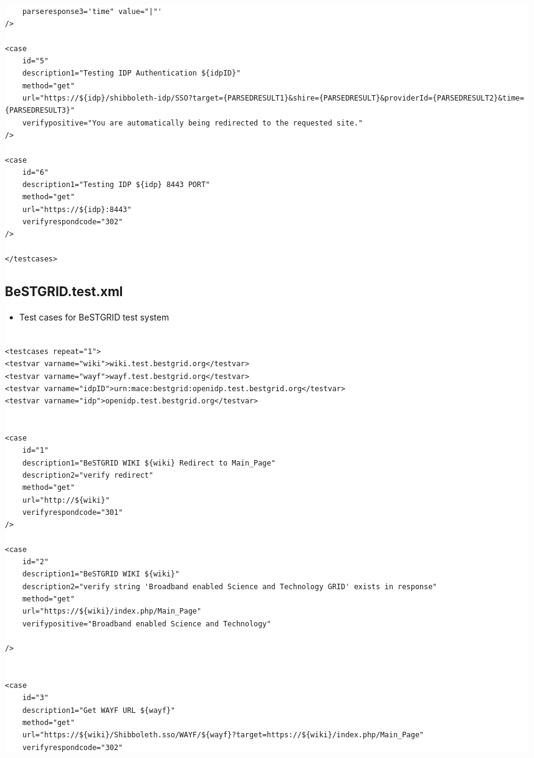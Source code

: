 ``` 
	parseresponse3='time" value="|"'
/>

<case
	id="5"
	description1="Testing IDP Authentication ${idpID}"
	method="get"
	url="https://${idp}/shibboleth-idp/SSO?target={PARSEDRESULT1}&shire={PARSEDRESULT}&providerId={PARSEDRESULT2}&time={PARSEDRESULT3}"
	verifypositive="You are automatically being redirected to the requested site."
/>

<case
	id="6"
	description1="Testing IDP ${idp} 8443 PORT"
	method="get"
	url="https://${idp}:8443"
	verifyrespondcode="302"
/>

</testcases>

```

## BeSTGRID.test.xml

- Test cases for BeSTGRID test system

``` 

<testcases repeat="1">
<testvar varname="wiki">wiki.test.bestgrid.org</testvar>
<testvar varname="wayf">wayf.test.bestgrid.org</testvar>
<testvar varname="idpID">urn:mace:bestgrid:openidp.test.bestgrid.org</testvar>
<testvar varname="idp">openidp.test.bestgrid.org</testvar>


<case
    id="1"
    description1="BeSTGRID WIKI ${wiki} Redirect to Main_Page"
    description2="verify redirect"
    method="get"
    url="http://${wiki}"
    verifyrespondcode="301"
/>

<case
    id="2"
    description1="BeSTGRID WIKI ${wiki}"
    description2="verify string 'Broadband enabled Science and Technology GRID' exists in response"
    method="get"
    url="https://${wiki}/index.php/Main_Page"
    verifypositive="Broadband enabled Science and Technology"
    
/>


<case
	id="3"
	description1="Get WAYF URL ${wayf}"
	method="get"
	url="https://${wiki}/Shibboleth.sso/WAYF/${wayf}?target=https://${wiki}/index.php/Main_Page"
	verifyrespondcode="302"
```